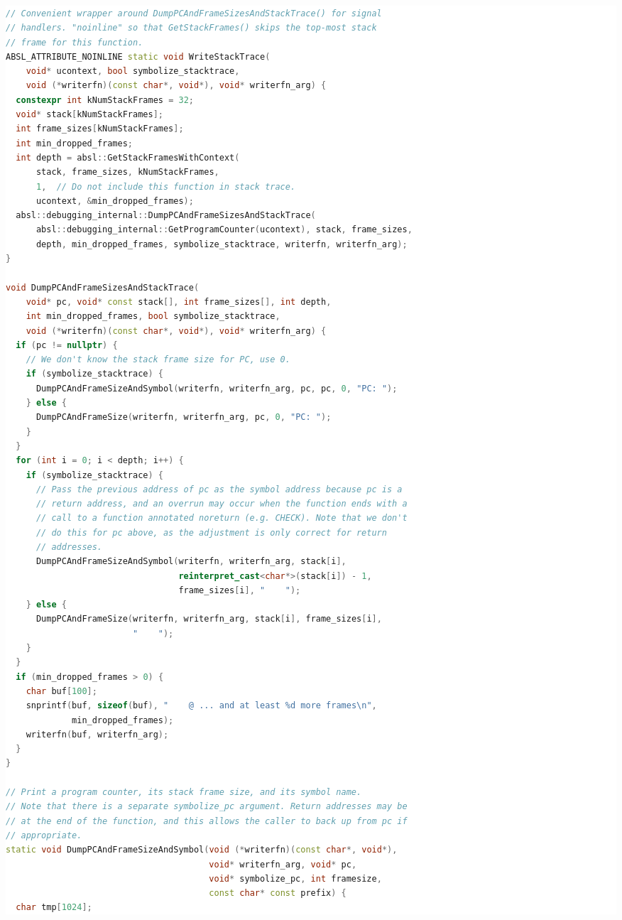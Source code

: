 ```CPP
// Convenient wrapper around DumpPCAndFrameSizesAndStackTrace() for signal
// handlers. "noinline" so that GetStackFrames() skips the top-most stack
// frame for this function.
ABSL_ATTRIBUTE_NOINLINE static void WriteStackTrace(
    void* ucontext, bool symbolize_stacktrace,
    void (*writerfn)(const char*, void*), void* writerfn_arg) {
  constexpr int kNumStackFrames = 32;
  void* stack[kNumStackFrames];
  int frame_sizes[kNumStackFrames];
  int min_dropped_frames;
  int depth = absl::GetStackFramesWithContext(
      stack, frame_sizes, kNumStackFrames,
      1,  // Do not include this function in stack trace.
      ucontext, &min_dropped_frames);
  absl::debugging_internal::DumpPCAndFrameSizesAndStackTrace(
      absl::debugging_internal::GetProgramCounter(ucontext), stack, frame_sizes,
      depth, min_dropped_frames, symbolize_stacktrace, writerfn, writerfn_arg);
}

void DumpPCAndFrameSizesAndStackTrace(
    void* pc, void* const stack[], int frame_sizes[], int depth,
    int min_dropped_frames, bool symbolize_stacktrace,
    void (*writerfn)(const char*, void*), void* writerfn_arg) {
  if (pc != nullptr) {
    // We don't know the stack frame size for PC, use 0.
    if (symbolize_stacktrace) {
      DumpPCAndFrameSizeAndSymbol(writerfn, writerfn_arg, pc, pc, 0, "PC: ");
    } else {
      DumpPCAndFrameSize(writerfn, writerfn_arg, pc, 0, "PC: ");
    }
  }
  for (int i = 0; i < depth; i++) {
    if (symbolize_stacktrace) {
      // Pass the previous address of pc as the symbol address because pc is a
      // return address, and an overrun may occur when the function ends with a
      // call to a function annotated noreturn (e.g. CHECK). Note that we don't
      // do this for pc above, as the adjustment is only correct for return
      // addresses.
      DumpPCAndFrameSizeAndSymbol(writerfn, writerfn_arg, stack[i],
                                  reinterpret_cast<char*>(stack[i]) - 1,
                                  frame_sizes[i], "    ");
    } else {
      DumpPCAndFrameSize(writerfn, writerfn_arg, stack[i], frame_sizes[i],
                         "    ");
    }
  }
  if (min_dropped_frames > 0) {
    char buf[100];
    snprintf(buf, sizeof(buf), "    @ ... and at least %d more frames\n",
             min_dropped_frames);
    writerfn(buf, writerfn_arg);
  }
}

// Print a program counter, its stack frame size, and its symbol name.
// Note that there is a separate symbolize_pc argument. Return addresses may be
// at the end of the function, and this allows the caller to back up from pc if
// appropriate.
static void DumpPCAndFrameSizeAndSymbol(void (*writerfn)(const char*, void*),
                                        void* writerfn_arg, void* pc,
                                        void* symbolize_pc, int framesize,
                                        const char* const prefix) {
  char tmp[1024];
```
